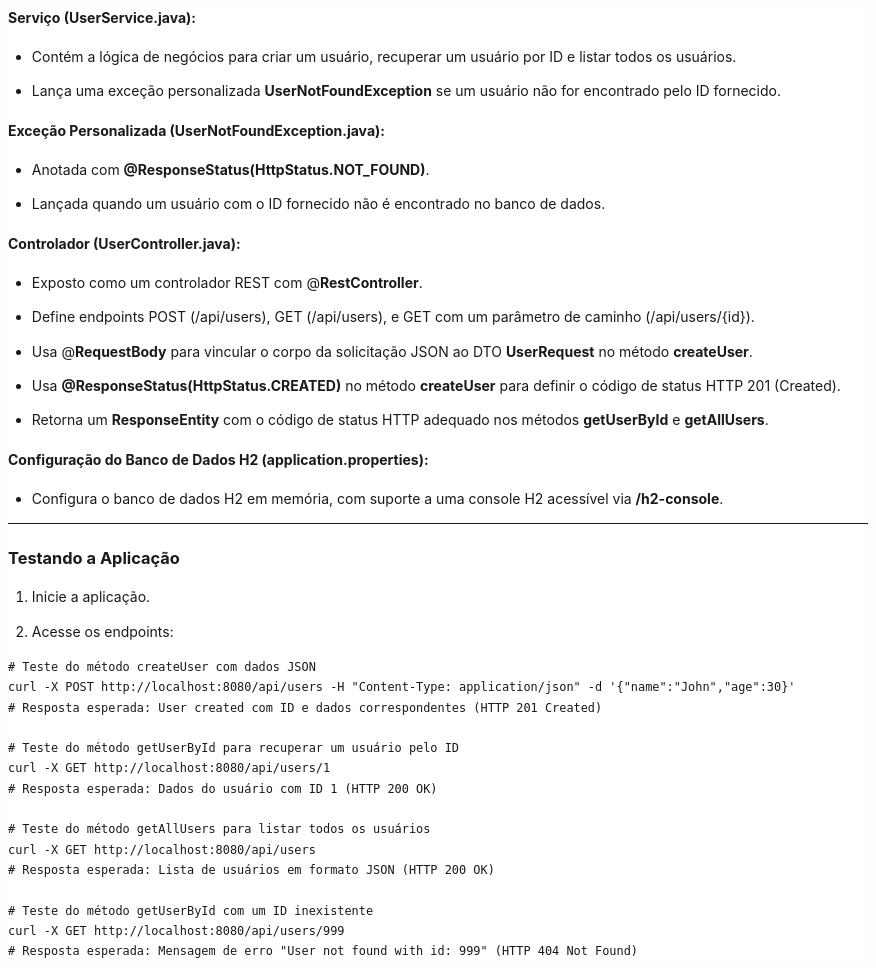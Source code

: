 #### Serviço (UserService.java):

- Contém a lógica de negócios para criar um usuário, recuperar um usuário por ID e listar todos os usuários.

- Lança uma exceção personalizada **UserNotFoundException** se um usuário não for encontrado pelo ID fornecido.


#### Exceção Personalizada (UserNotFoundException.java):

- Anotada com **@ResponseStatus(HttpStatus.NOT_FOUND)**.

- Lançada quando um usuário com o ID fornecido não é encontrado no banco de dados.


#### Controlador (UserController.java):

- Exposto como um controlador REST com @**RestController**.

- Define endpoints POST (/api/users), GET (/api/users), e GET com um parâmetro de caminho (/api/users/{id}).

- Usa @**RequestBody** para vincular o corpo da solicitação JSON ao DTO **UserRequest** no método **createUser**.

- Usa **@ResponseStatus(HttpStatus.CREATED)** no método **createUser** para definir o código de status HTTP 201 (Created).

- Retorna um **ResponseEntity** com o código de status HTTP adequado nos métodos **getUserById** e **getAllUsers**.


#### Configuração do Banco de Dados H2 (application.properties):

- Configura o banco de dados H2 em memória, com suporte a uma console H2 acessível via **/h2-console**.


---


### Testando a Aplicação

1. Inicie a aplicação.


2. Acesse os endpoints:

```shell
# Teste do método createUser com dados JSON
curl -X POST http://localhost:8080/api/users -H "Content-Type: application/json" -d '{"name":"John","age":30}'
# Resposta esperada: User created com ID e dados correspondentes (HTTP 201 Created)

# Teste do método getUserById para recuperar um usuário pelo ID
curl -X GET http://localhost:8080/api/users/1
# Resposta esperada: Dados do usuário com ID 1 (HTTP 200 OK)

# Teste do método getAllUsers para listar todos os usuários
curl -X GET http://localhost:8080/api/users
# Resposta esperada: Lista de usuários em formato JSON (HTTP 200 OK)

# Teste do método getUserById com um ID inexistente
curl -X GET http://localhost:8080/api/users/999
# Resposta esperada: Mensagem de erro "User not found with id: 999" (HTTP 404 Not Found)
```
